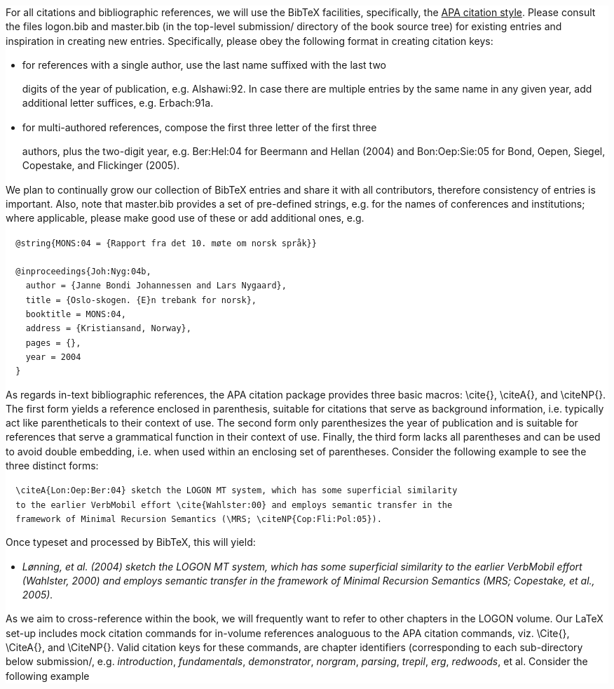 
For all citations and bibliographic references, we will use the BibTeX
facilities, specifically, the [APA citation
style](http://www.dante.de/CTAN//biblio/bibtex/contrib/apacite/apacite.pdf).
Please consult the files logon.bib and master.bib (in the top-level
submission/ directory of the book source tree) for existing entries and
inspiration in creating new entries. Specifically, please obey the
following format in creating citation keys:

- for references with a single author, use the last name suffixed with
the last two
  
  digits of the year of publication, e.g. Alshawi:92. In case there
are multiple entries by the same name in any given year, add
additional letter suffices, e.g. Erbach:91a.
- for multi-authored references, compose the first three letter of the
first three
  
  authors, plus the two-digit year, e.g. Ber:Hel:04 for Beermann and
Hellan (2004) and Bon:Oep:Sie:05 for Bond, Oepen, Siegel, Copestake,
and Flickinger (2005).

We plan to continually grow our collection of BibTeX entries and share
it with all contributors, therefore consistency of entries is important.
Also, note that master.bib provides a set of pre-defined strings, e.g.
for the names of conferences and institutions; where applicable, please
make good use of these or add additional ones, e.g.

      @string{MONS:04 = {Rapport fra det 10. møte om norsk språk}}
    
      @inproceedings{Joh:Nyg:04b,
        author = {Janne Bondi Johannessen and Lars Nygaard},
        title = {Oslo-skogen. {E}n trebank for norsk},
        booktitle = MONS:04,
        address = {Kristiansand, Norway},
        pages = {},
        year = 2004
      }

As regards in-text bibliographic references, the APA citation package
provides three basic macros: \\cite{}, \\citeA{}, and \\citeNP{}. The
first form yields a reference enclosed in parenthesis, suitable for
citations that serve as background information, i.e. typically act like
parentheticals to their context of use. The second form only
parenthesizes the year of publication and is suitable for references
that serve a grammatical function in their context of use. Finally, the
third form lacks all parentheses and can be used to avoid double
embedding, i.e. when used within an enclosing set of parentheses.
Consider the following example to see the three distinct forms:

      \citeA{Lon:Oep:Ber:04} sketch the LOGON MT system, which has some superficial similarity
      to the earlier VerbMobil effort \cite{Wahlster:00} and employs semantic transfer in the
      framework of Minimal Recursion Semantics (\MRS; \citeNP{Cop:Fli:Pol:05}).

Once typeset and processed by BibTeX, this will yield:

- *Lønning, et al. (2004) sketch the LOGON MT system, which has some
superficial similarity to the earlier VerbMobil effort
(Wahlster, 2000) and employs semantic transfer in the framework of
Minimal Recursion Semantics (MRS; Copestake, et al., 2005).*

As we aim to cross-reference within the book, we will frequently want to
refer to other chapters in the LOGON volume. Our LaTeX set-up includes
mock citation commands for in-volume references analoguous to the APA
citation commands, viz. \\Cite{}, \\CiteA{}, and \\CiteNP{}. Valid
citation keys for these commands, are chapter identifiers (corresponding
to each sub-directory below submission/, e.g. *introduction*,
*fundamentals*, *demonstrator*, *norgram*, *parsing*, *trepil*, *erg*,
*redwoods*, et al. Consider the following example